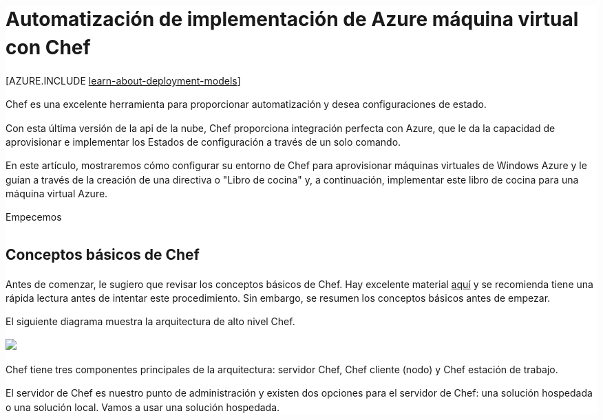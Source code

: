 <properties
   pageTitle="Implementación de Azure máquina virtual con Chef | Microsoft Azure"
   description="Aprenda a usar a Chef automatizado máquina virtual implementación y configuración de Microsoft Azure"
   services="virtual-machines-windows"
   documentationCenter=""
   authors="diegoviso"
   manager="timlt"
   tags="azure-service-management,azure-resource-manager"
   editor=""/>

<tags ms.service="virtual-machines-windows" ms.workload="infrastructure-services"
ms.tgt_pltfrm="vm-multiple"
ms.devlang="na"
ms.topic="article"
ms.date="05/19/2015"
ms.author="diviso"/>

# <a name="automating-azure-virtual-machine-deployment-with-chef"></a>Automatización de implementación de Azure máquina virtual con Chef

[AZURE.INCLUDE [learn-about-deployment-models](../../includes/learn-about-deployment-models-both-include.md)]

Chef es una excelente herramienta para proporcionar automatización y desea configuraciones de estado.

Con esta última versión de la api de la nube, Chef proporciona integración perfecta con Azure, que le da la capacidad de aprovisionar e implementar los Estados de configuración a través de un solo comando.

En este artículo, mostraremos cómo configurar su entorno de Chef para aprovisionar máquinas virtuales de Windows Azure y le guían a través de la creación de una directiva o "Libro de cocina" y, a continuación, implementar este libro de cocina para una máquina virtual Azure.

Empecemos

## <a name="chef-basics"></a>Conceptos básicos de Chef

Antes de comenzar, le sugiero que revisar los conceptos básicos de Chef. Hay excelente material <a href="http://www.chef.io/chef" target="_blank">aquí</a> y se recomienda tiene una rápida lectura antes de intentar este procedimiento. Sin embargo, se resumen los conceptos básicos antes de empezar.

El siguiente diagrama muestra la arquitectura de alto nivel Chef.

![][2]

Chef tiene tres componentes principales de la arquitectura: servidor Chef, Chef cliente (nodo) y Chef estación de trabajo.

El servidor de Chef es nuestro punto de administración y existen dos opciones para el servidor de Chef: una solución hospedada o una solución local. Vamos a usar una solución hospedada.


[2]: ./media/virtual-machines-windows-chef-automation/2.png
[3]: ./media/virtual-machines-windows-chef-automation/3.png
[4]: ./media/virtual-machines-windows-chef-automation/4.png
[5]: ./media/virtual-machines-windows-chef-automation/5.png
[6]: ./media/virtual-machines-windows-chef-automation/6.png
[7]: ./media/virtual-machines-windows-chef-automation/7.png
[8]: ./media/virtual-machines-windows-chef-automation/8.png
[9]: ./media/virtual-machines-windows-chef-automation/9.png
[10]: ./media/virtual-machines-windows-chef-automation/10.png
[11]: ./media/virtual-machines-windows-chef-automation/11.png
[13]: ./media/virtual-machines-windows-chef-automation/13.png